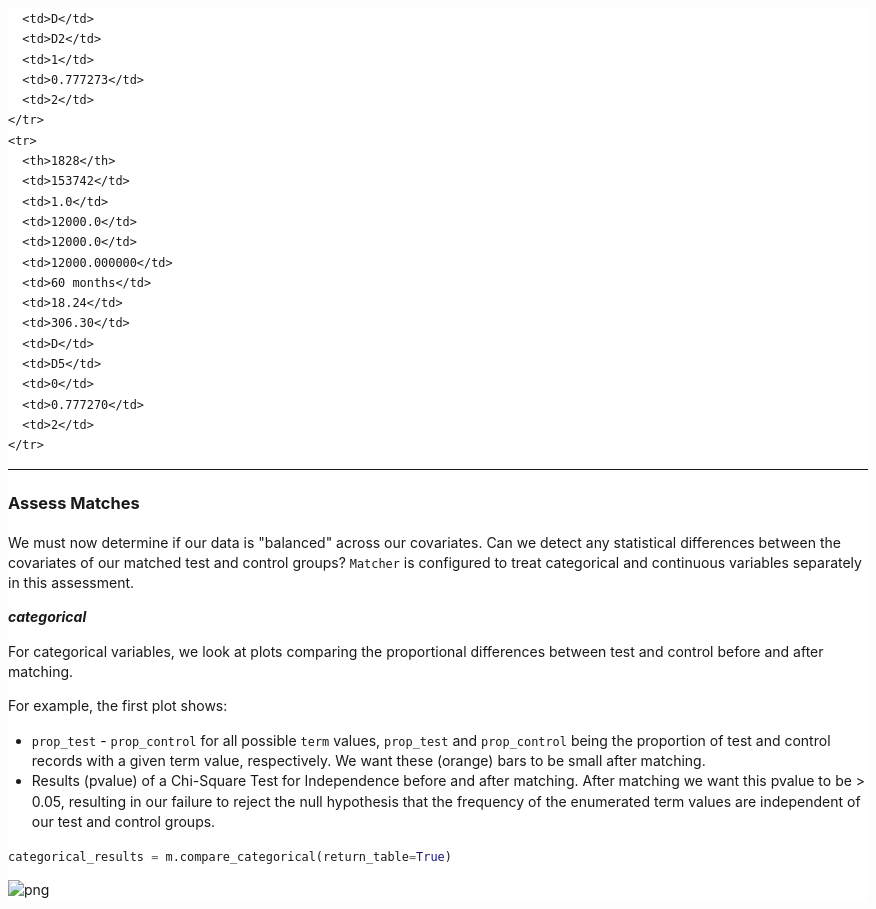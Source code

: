       <td>D</td>
      <td>D2</td>
      <td>1</td>
      <td>0.777273</td>
      <td>2</td>
    </tr>
    <tr>
      <th>1828</th>
      <td>153742</td>
      <td>1.0</td>
      <td>12000.0</td>
      <td>12000.0</td>
      <td>12000.000000</td>
      <td>60 months</td>
      <td>18.24</td>
      <td>306.30</td>
      <td>D</td>
      <td>D5</td>
      <td>0</td>
      <td>0.777270</td>
      <td>2</td>
    </tr>
  </tbody>
</table>




---

### Assess Matches

We must now determine if our data is "balanced" across our covariates. Can we detect any statistical differences between the covariates of our matched test and control groups? `Matcher` is configured to treat categorical and continuous variables separately in this assessment.

___categorical___

For categorical variables, we look at plots comparing the proportional differences between test and control before and after matching. 

For example, the first plot shows:

* `prop_test` - `prop_control` for all possible `term` values, `prop_test` and `prop_control` being the proportion of test and control records with a given term value, respectively. We want these (orange) bars to be small after matching.
* Results (pvalue) of a Chi-Square Test for Independence before and after matching. After matching we want this pvalue to be > 0.05, resulting in our failure to reject the null hypothesis that the frequency of the enumerated term values are independent of our test and control groups.


```python
categorical_results = m.compare_categorical(return_table=True)
```


![png](Example_files/Example_32_0.png)
